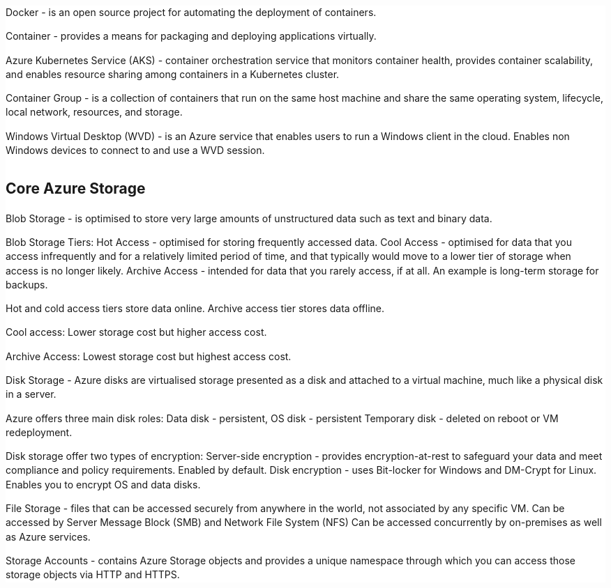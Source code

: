 Docker - is an open source project for automating the deployment of containers.

Container - provides a means for packaging and deploying applications virtually.

Azure Kubernetes Service (AKS) - container orchestration service that monitors container health, provides container scalability, and enables resource sharing among containers in a Kubernetes cluster.

Container Group - is a collection of containers that run on the same host machine and share the same operating system, lifecycle, local network, resources, and storage.

Windows Virtual Desktop (WVD) - is an Azure service that enables users to run a Windows client in the cloud.
	Enables non Windows devices to connect to and use a WVD session.



## Core Azure Storage

Blob Storage - is optimised to store very large amounts of unstructured data such as text and binary data.

Blob Storage Tiers:
	Hot Access - optimised for storing frequently accessed data.
	Cool Access - optimised for data that you access infrequently and for a relatively limited period of time, and that typically would move to a lower tier of storage when access is no longer likely.
	Archive Access - intended for data that you rarely access, if at all. An example is long-term storage for backups.

Hot and cold access tiers store data online.
Archive access tier stores data offline.

Cool access:
	Lower storage cost but higher access cost.

Archive Access:
	Lowest storage cost but highest access cost.

Disk Storage - Azure disks are virtualised storage presented as a disk and attached to a virtual machine, much like a physical disk in a server.

Azure offers three main disk roles:
	Data disk - persistent,
	OS disk - persistent
	Temporary disk - deleted on reboot or VM redeployment.

Disk storage offer two types of encryption:
	Server-side encryption - provides encryption-at-rest to safeguard your data and meet compliance and policy requirements. Enabled by default.
	Disk encryption - uses Bit-locker for Windows and DM-Crypt for Linux. Enables you to encrypt OS and data disks.

File Storage - files that can be accessed securely from anywhere in the world, not associated by any specific VM. 
	Can be accessed by Server Message Block (SMB) and Network File System (NFS)
	Can be accessed concurrently by on-premises as well as Azure services.

Storage Accounts - contains Azure Storage objects and provides a unique namespace through which you can access those storage objects via HTTP and HTTPS.
